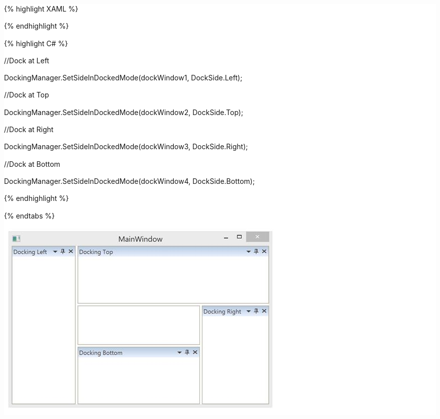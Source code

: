 {% highlight XAML %}

<ContentControl syncfusion:DockingManager.Header="Docking Left" syncfusion:DockingManager.SideInDockedMode= "Left" />

<ContentControl syncfusion:DockingManager.Header="Docking Top"  syncfusion:DockingManager.SideInDockedMode= "Top"/>

<ContentControl syncfusion:DockingManager.Header="Docking Right"  syncfusion:DockingManager.SideInDockedMode= "Right"/>

<ContentControl syncfusion:DockingManager.Header="Docking Bottom"  syncfusion:DockingManager.SideInDockedMode="Bottom" />

{% endhighlight %}

{% highlight C# %}

//Dock at Left

DockingManager.SetSideInDockedMode(dockWindow1, DockSide.Left);

//Dock at Top

DockingManager.SetSideInDockedMode(dockWindow2, DockSide.Top);

//Dock at Right

DockingManager.SetSideInDockedMode(dockWindow3, DockSide.Right);

//Dock at Bottom

DockingManager.SetSideInDockedMode(dockWindow4, DockSide.Bottom);

{% endhighlight %}

{% endtabs %}

![Docking window in different sides](DockingWindow_images/DockingWindow_img2.jpeg)
